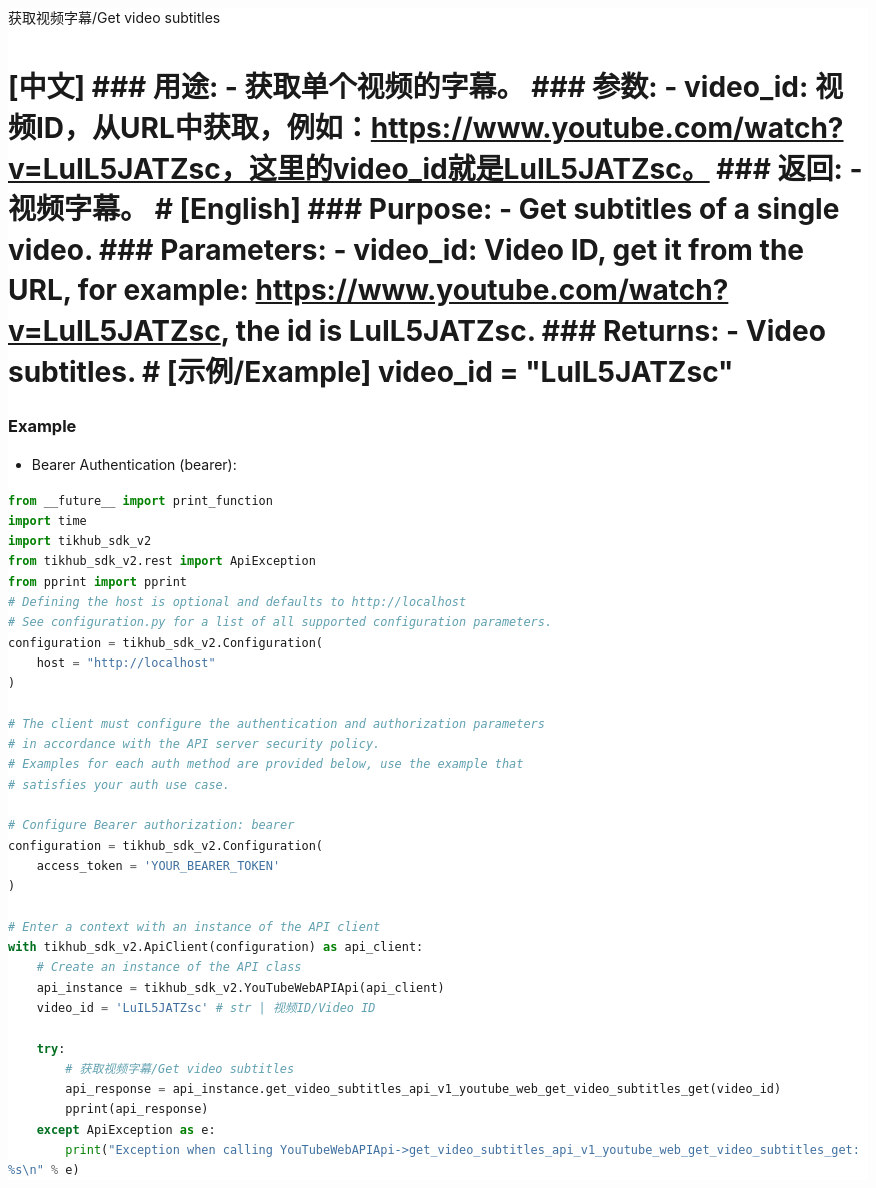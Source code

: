 获取视频字幕/Get video subtitles

# [中文] ### 用途: - 获取单个视频的字幕。 ### 参数: - video_id: 视频ID，从URL中获取，例如：https://www.youtube.com/watch?v=LuIL5JATZsc，这里的video_id就是LuIL5JATZsc。 ### 返回: - 视频字幕。  # [English] ### Purpose: - Get subtitles of a single video. ### Parameters: - video_id: Video ID, get it from the URL, for example: https://www.youtube.com/watch?v=LuIL5JATZsc, the id is LuIL5JATZsc.  ### Returns: - Video subtitles.  # [示例/Example] video_id = \"LuIL5JATZsc\"

### Example

* Bearer Authentication (bearer):
```python
from __future__ import print_function
import time
import tikhub_sdk_v2
from tikhub_sdk_v2.rest import ApiException
from pprint import pprint
# Defining the host is optional and defaults to http://localhost
# See configuration.py for a list of all supported configuration parameters.
configuration = tikhub_sdk_v2.Configuration(
    host = "http://localhost"
)

# The client must configure the authentication and authorization parameters
# in accordance with the API server security policy.
# Examples for each auth method are provided below, use the example that
# satisfies your auth use case.

# Configure Bearer authorization: bearer
configuration = tikhub_sdk_v2.Configuration(
    access_token = 'YOUR_BEARER_TOKEN'
)

# Enter a context with an instance of the API client
with tikhub_sdk_v2.ApiClient(configuration) as api_client:
    # Create an instance of the API class
    api_instance = tikhub_sdk_v2.YouTubeWebAPIApi(api_client)
    video_id = 'LuIL5JATZsc' # str | 视频ID/Video ID

    try:
        # 获取视频字幕/Get video subtitles
        api_response = api_instance.get_video_subtitles_api_v1_youtube_web_get_video_subtitles_get(video_id)
        pprint(api_response)
    except ApiException as e:
        print("Exception when calling YouTubeWebAPIApi->get_video_subtitles_api_v1_youtube_web_get_video_subtitles_get: %s\n" % e)
```
